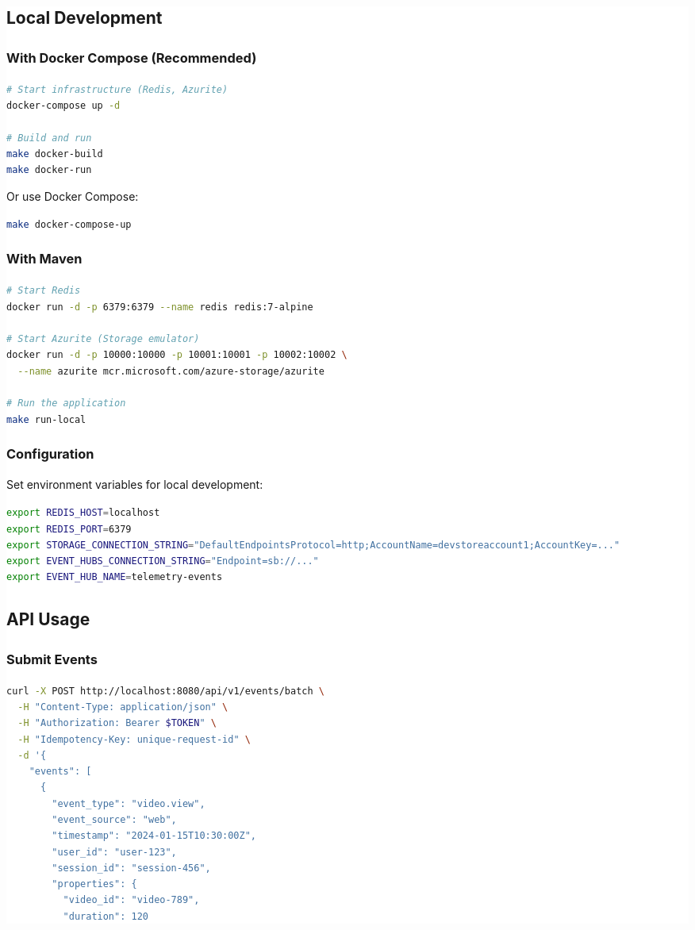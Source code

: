 ## Local Development

### With Docker Compose (Recommended)

```bash
# Start infrastructure (Redis, Azurite)
docker-compose up -d

# Build and run
make docker-build
make docker-run
```

Or use Docker Compose:

```bash
make docker-compose-up
```

### With Maven

```bash
# Start Redis
docker run -d -p 6379:6379 --name redis redis:7-alpine

# Start Azurite (Storage emulator)
docker run -d -p 10000:10000 -p 10001:10001 -p 10002:10002 \
  --name azurite mcr.microsoft.com/azure-storage/azurite

# Run the application
make run-local
```

### Configuration

Set environment variables for local development:

```bash
export REDIS_HOST=localhost
export REDIS_PORT=6379
export STORAGE_CONNECTION_STRING="DefaultEndpointsProtocol=http;AccountName=devstoreaccount1;AccountKey=..."
export EVENT_HUBS_CONNECTION_STRING="Endpoint=sb://..."
export EVENT_HUB_NAME=telemetry-events
```

## API Usage

### Submit Events

```bash
curl -X POST http://localhost:8080/api/v1/events/batch \
  -H "Content-Type: application/json" \
  -H "Authorization: Bearer $TOKEN" \
  -H "Idempotency-Key: unique-request-id" \
  -d '{
    "events": [
      {
        "event_type": "video.view",
        "event_source": "web",
        "timestamp": "2024-01-15T10:30:00Z",
        "user_id": "user-123",
        "session_id": "session-456",
        "properties": {
          "video_id": "video-789",
          "duration": 120
```